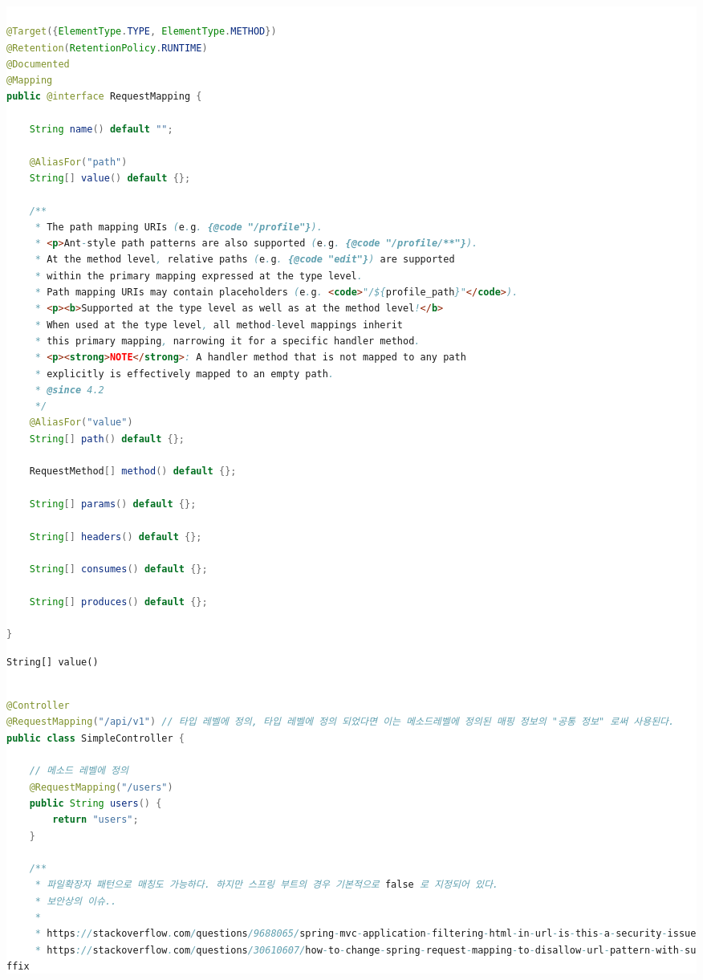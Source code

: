 ```java

@Target({ElementType.TYPE, ElementType.METHOD})
@Retention(RetentionPolicy.RUNTIME)
@Documented
@Mapping
public @interface RequestMapping {

    String name() default "";

    @AliasFor("path")
    String[] value() default {};

    /**
     * The path mapping URIs (e.g. {@code "/profile"}).
     * <p>Ant-style path patterns are also supported (e.g. {@code "/profile/**"}).
     * At the method level, relative paths (e.g. {@code "edit"}) are supported
     * within the primary mapping expressed at the type level.
     * Path mapping URIs may contain placeholders (e.g. <code>"/${profile_path}"</code>).
     * <p><b>Supported at the type level as well as at the method level!</b>
     * When used at the type level, all method-level mappings inherit
     * this primary mapping, narrowing it for a specific handler method.
     * <p><strong>NOTE</strong>: A handler method that is not mapped to any path
     * explicitly is effectively mapped to an empty path.
     * @since 4.2
     */
    @AliasFor("value")
    String[] path() default {};

    RequestMethod[] method() default {};

    String[] params() default {};

    String[] headers() default {};

    String[] consumes() default {};

    String[] produces() default {};

}
```

`String[] value()`

```java

@Controller
@RequestMapping("/api/v1") // 타입 레벨에 정의, 타입 레벨에 정의 되었다면 이는 메소드레벨에 정의된 매핑 정보의 "공통 정보" 로써 사용된다.
public class SimpleController {

    // 메소드 레벨에 정의
    @RequestMapping("/users")
    public String users() {
        return "users";
    }

    /**
     * 파일확장자 패턴으로 매칭도 가능하다. 하지만 스프링 부트의 경우 기본적으로 false 로 지정되어 있다.
     * 보안상의 이슈..
     *
     * https://stackoverflow.com/questions/9688065/spring-mvc-application-filtering-html-in-url-is-this-a-security-issue
     * https://stackoverflow.com/questions/30610607/how-to-change-spring-request-mapping-to-disallow-url-pattern-with-suffix
```